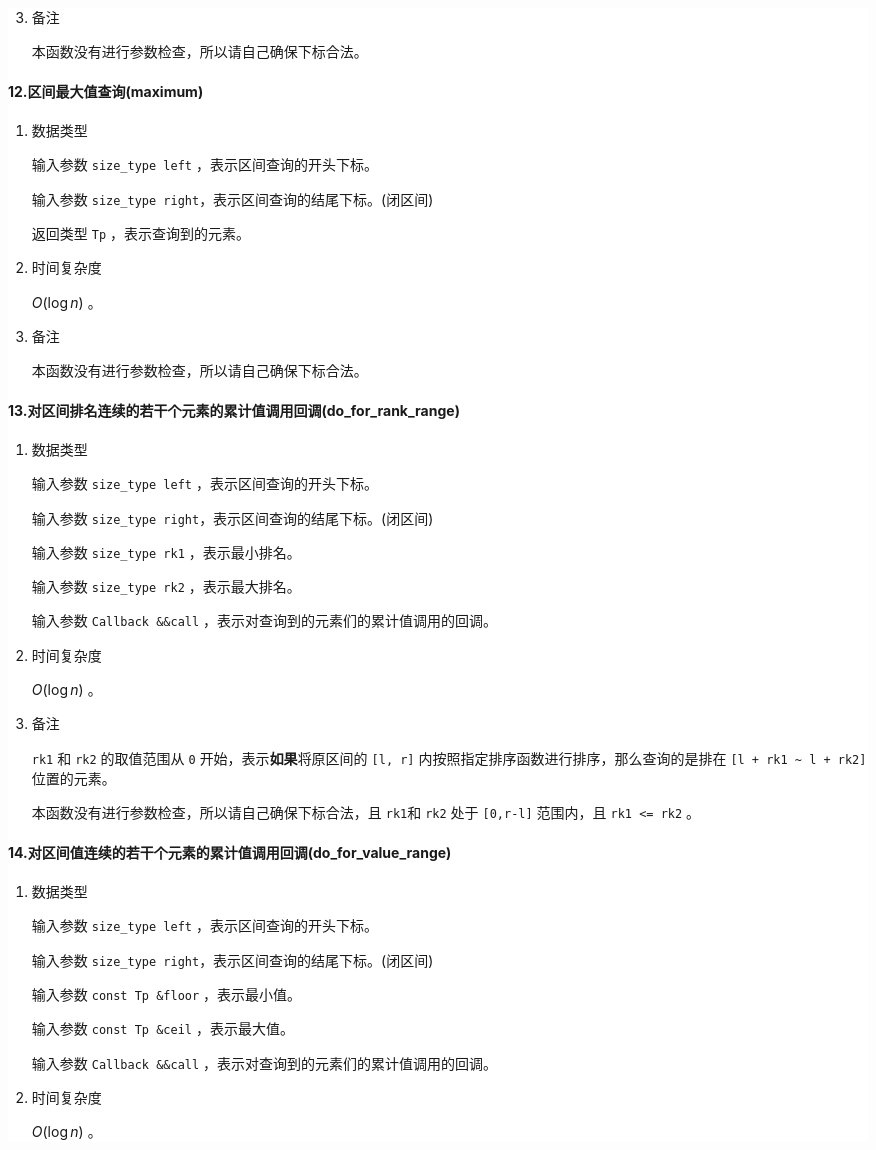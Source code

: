 3. 备注

    本函数没有进行参数检查，所以请自己确保下标合法。

#### 12.区间最大值查询(maximum)

1. 数据类型

   输入参数 `size_type left​` ，表示区间查询的开头下标。

   输入参数 `size_type right​`，表示区间查询的结尾下标。(闭区间)

   返回类型 `Tp` ，表示查询到的元素。

2. 时间复杂度

   $O(\log n)$ 。

3. 备注

   本函数没有进行参数检查，所以请自己确保下标合法。
#### 13.对区间排名连续的若干个元素的累计值调用回调(do_for_rank_range)

1. 数据类型

   输入参数 `size_type left​` ，表示区间查询的开头下标。

   输入参数 `size_type right​`，表示区间查询的结尾下标。(闭区间)

   输入参数 `size_type rk1` ，表示最小排名。

   输入参数 `size_type rk2` ，表示最大排名。

   输入参数 `Callback &&call` ，表示对查询到的元素们的累计值调用的回调。

2. 时间复杂度

    $O(\log n)$ 。

3. 备注

   `rk1` 和 `rk2` 的取值范围从 `0` 开始，表示**如果**将原区间的 `[l, r]` 内按照指定排序函数进行排序，那么查询的是排在 `[l + rk1 ~ l + rk2]` 位置的元素。

   本函数没有进行参数检查，所以请自己确保下标合法，且 `rk1​` 和 `rk2` 处于 `[0,r-l]` 范围内，且 `rk1 <= rk2` 。

#### 14.对区间值连续的若干个元素的累计值调用回调(do_for_value_range)

1. 数据类型

   输入参数 `size_type left​` ，表示区间查询的开头下标。

   输入参数 `size_type right​`，表示区间查询的结尾下标。(闭区间)

   输入参数 `const Tp &floor` ，表示最小值。

   输入参数 `const Tp &ceil` ，表示最大值。

   输入参数 `Callback &&call` ，表示对查询到的元素们的累计值调用的回调。

2. 时间复杂度

    $O(\log n)$ 。
